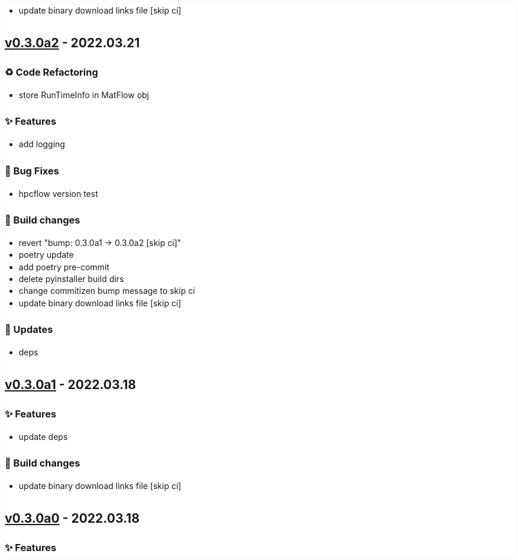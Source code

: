 * update binary download links file [skip ci]


<a name="v0.3.0a2"></a>
## [v0.3.0a2](https://github.com/hpcflow/matflow-new/compare/v0.3.0a1...v0.3.0a2) - 2022.03.21

### ♻ Code Refactoring

* store RunTimeInfo in MatFlow obj

### ✨ Features

* add logging

### 🐛 Bug Fixes

* hpcflow version test

### 👷 Build changes

* revert "bump: 0.3.0a1 → 0.3.0a2 [skip ci]"
* poetry update
* add poetry pre-commit
* delete pyinstaller build dirs
* change commitizen bump message to skip ci
* update binary download links file [skip ci]

### 🔄 Updates

* deps


<a name="v0.3.0a1"></a>
## [v0.3.0a1](https://github.com/hpcflow/matflow-new/compare/v0.3.0a0...v0.3.0a1) - 2022.03.18

### ✨ Features

* update deps

### 👷 Build changes

* update binary download links file [skip ci]


<a name="v0.3.0a0"></a>
## [v0.3.0a0](https://github.com/hpcflow/matflow-new/compare/v0.2.26...v0.3.0a0) - 2022.03.18

### ✨ Features
